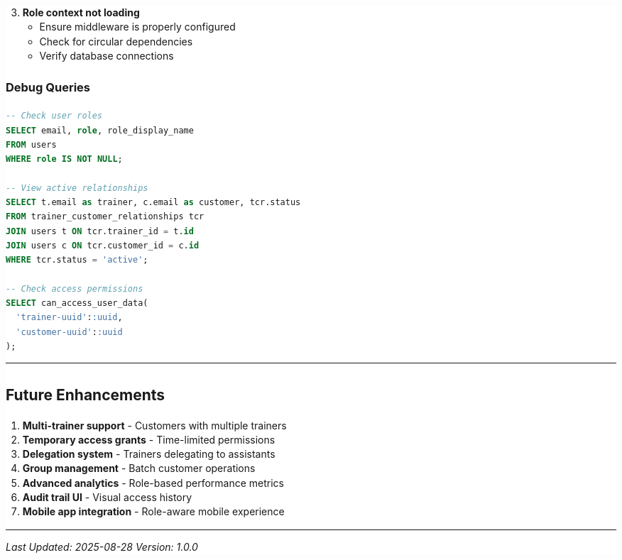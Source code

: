 3. **Role context not loading**
   - Ensure middleware is properly configured
   - Check for circular dependencies
   - Verify database connections

### Debug Queries

```sql
-- Check user roles
SELECT email, role, role_display_name 
FROM users 
WHERE role IS NOT NULL;

-- View active relationships
SELECT t.email as trainer, c.email as customer, tcr.status
FROM trainer_customer_relationships tcr
JOIN users t ON tcr.trainer_id = t.id
JOIN users c ON tcr.customer_id = c.id
WHERE tcr.status = 'active';

-- Check access permissions
SELECT can_access_user_data(
  'trainer-uuid'::uuid, 
  'customer-uuid'::uuid
);
```

---

## Future Enhancements

1. **Multi-trainer support** - Customers with multiple trainers
2. **Temporary access grants** - Time-limited permissions
3. **Delegation system** - Trainers delegating to assistants
4. **Group management** - Batch customer operations
5. **Advanced analytics** - Role-based performance metrics
6. **Audit trail UI** - Visual access history
7. **Mobile app integration** - Role-aware mobile experience

---

_Last Updated: 2025-08-28_
_Version: 1.0.0_